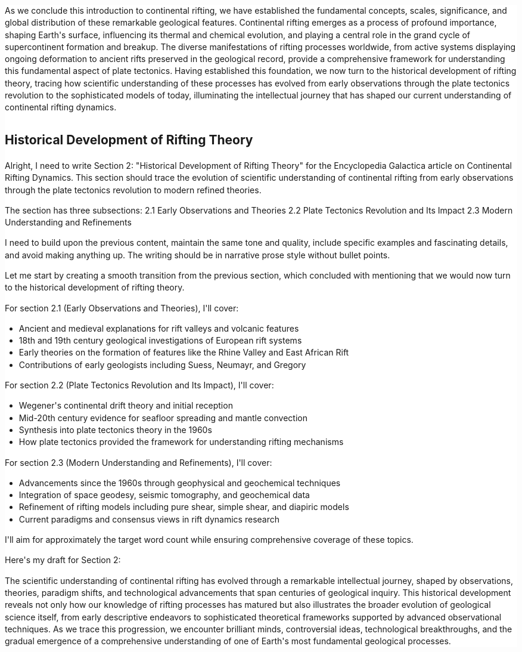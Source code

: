 As we conclude this introduction to continental rifting, we have established the fundamental concepts, scales, significance, and global distribution of these remarkable geological features. Continental rifting emerges as a process of profound importance, shaping Earth's surface, influencing its thermal and chemical evolution, and playing a central role in the grand cycle of supercontinent formation and breakup. The diverse manifestations of rifting processes worldwide, from active systems displaying ongoing deformation to ancient rifts preserved in the geological record, provide a comprehensive framework for understanding this fundamental aspect of plate tectonics. Having established this foundation, we now turn to the historical development of rifting theory, tracing how scientific understanding of these processes has evolved from early observations through the plate tectonics revolution to the sophisticated models of today, illuminating the intellectual journey that has shaped our current understanding of continental rifting dynamics.

## Historical Development of Rifting Theory

<think>Alright, I need to write Section 2: "Historical Development of Rifting Theory" for the Encyclopedia Galactica article on Continental Rifting Dynamics. This section should trace the evolution of scientific understanding of continental rifting from early observations through the plate tectonics revolution to modern refined theories.

The section has three subsections:
2.1 Early Observations and Theories
2.2 Plate Tectonics Revolution and Its Impact
2.3 Modern Understanding and Refinements

I need to build upon the previous content, maintain the same tone and quality, include specific examples and fascinating details, and avoid making anything up. The writing should be in narrative prose style without bullet points.

Let me start by creating a smooth transition from the previous section, which concluded with mentioning that we would now turn to the historical development of rifting theory.

For section 2.1 (Early Observations and Theories), I'll cover:
- Ancient and medieval explanations for rift valleys and volcanic features
- 18th and 19th century geological investigations of European rift systems
- Early theories on the formation of features like the Rhine Valley and East African Rift
- Contributions of early geologists including Suess, Neumayr, and Gregory

For section 2.2 (Plate Tectonics Revolution and Its Impact), I'll cover:
- Wegener's continental drift theory and initial reception
- Mid-20th century evidence for seafloor spreading and mantle convection
- Synthesis into plate tectonics theory in the 1960s
- How plate tectonics provided the framework for understanding rifting mechanisms

For section 2.3 (Modern Understanding and Refinements), I'll cover:
- Advancements since the 1960s through geophysical and geochemical techniques
- Integration of space geodesy, seismic tomography, and geochemical data
- Refinement of rifting models including pure shear, simple shear, and diapiric models
- Current paradigms and consensus views in rift dynamics research

I'll aim for approximately the target word count while ensuring comprehensive coverage of these topics.

Here's my draft for Section 2:

The scientific understanding of continental rifting has evolved through a remarkable intellectual journey, shaped by observations, theories, paradigm shifts, and technological advancements that span centuries of geological inquiry. This historical development reveals not only how our knowledge of rifting processes has matured but also illustrates the broader evolution of geological science itself, from early descriptive endeavors to sophisticated theoretical frameworks supported by advanced observational techniques. As we trace this progression, we encounter brilliant minds, controversial ideas, technological breakthroughs, and the gradual emergence of a comprehensive understanding of one of Earth's most fundamental geological processes.
